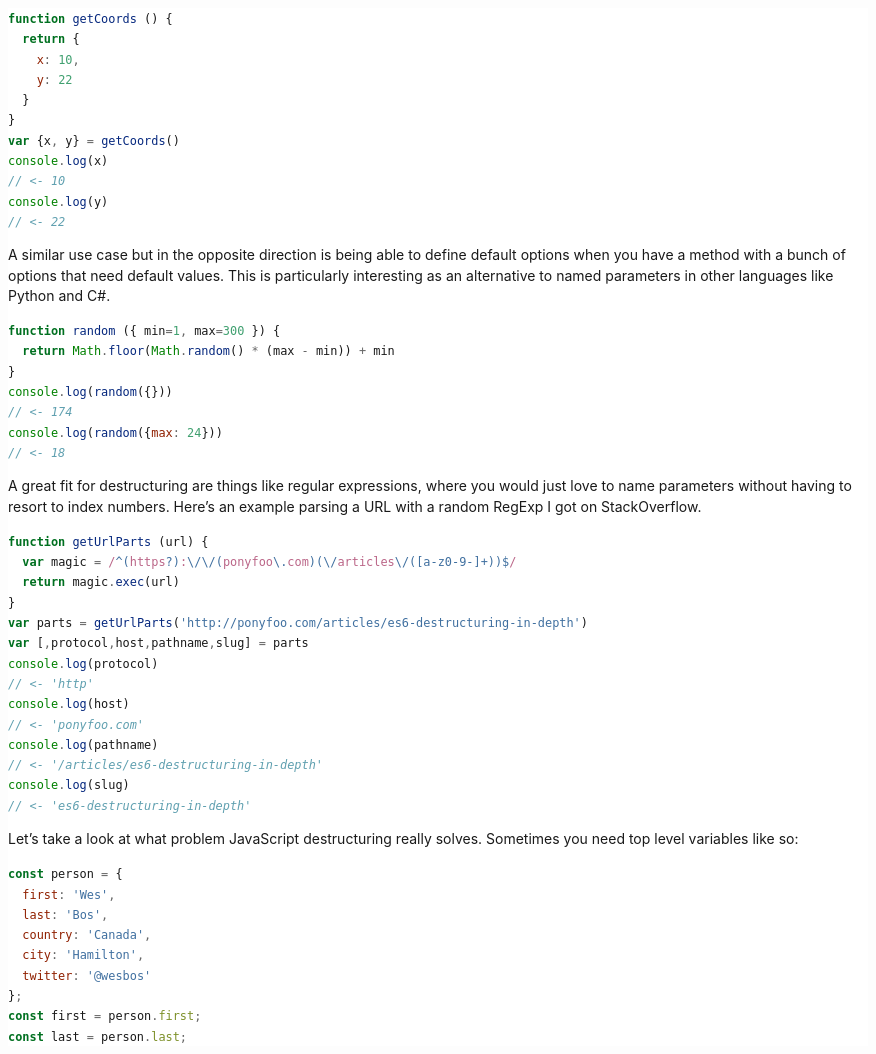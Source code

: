 ```js
function getCoords () {
  return {
    x: 10,
    y: 22
  }
}
var {x, y} = getCoords()
console.log(x)
// <- 10
console.log(y)
// <- 22
```

A similar use case but in the opposite direction is being able to define default options when you have a method with a bunch of options that need default values. This is particularly interesting as an alternative to named parameters in other languages like Python and C#.

```js
function random ({ min=1, max=300 }) {
  return Math.floor(Math.random() * (max - min)) + min
}
console.log(random({}))
// <- 174
console.log(random({max: 24}))
// <- 18
```

A great fit for destructuring are things like regular expressions, where you would just love to name parameters without having to resort to index numbers. Here’s an example parsing a URL with a random RegExp I got on StackOverflow.

```js
function getUrlParts (url) {
  var magic = /^(https?):\/\/(ponyfoo\.com)(\/articles\/([a-z0-9-]+))$/
  return magic.exec(url)
}
var parts = getUrlParts('http://ponyfoo.com/articles/es6-destructuring-in-depth')
var [,protocol,host,pathname,slug] = parts
console.log(protocol)
// <- 'http'
console.log(host)
// <- 'ponyfoo.com'
console.log(pathname)
// <- '/articles/es6-destructuring-in-depth'
console.log(slug)
// <- 'es6-destructuring-in-depth'
```

Let’s take a look at what problem JavaScript destructuring really solves. Sometimes you need top level variables like so:

```js
const person = {
  first: 'Wes',
  last: 'Bos',
  country: 'Canada',
  city: 'Hamilton',
  twitter: '@wesbos'
};
const first = person.first;
const last = person.last;
```


  [key]: 'unlock'
  [cake]: '🥞'